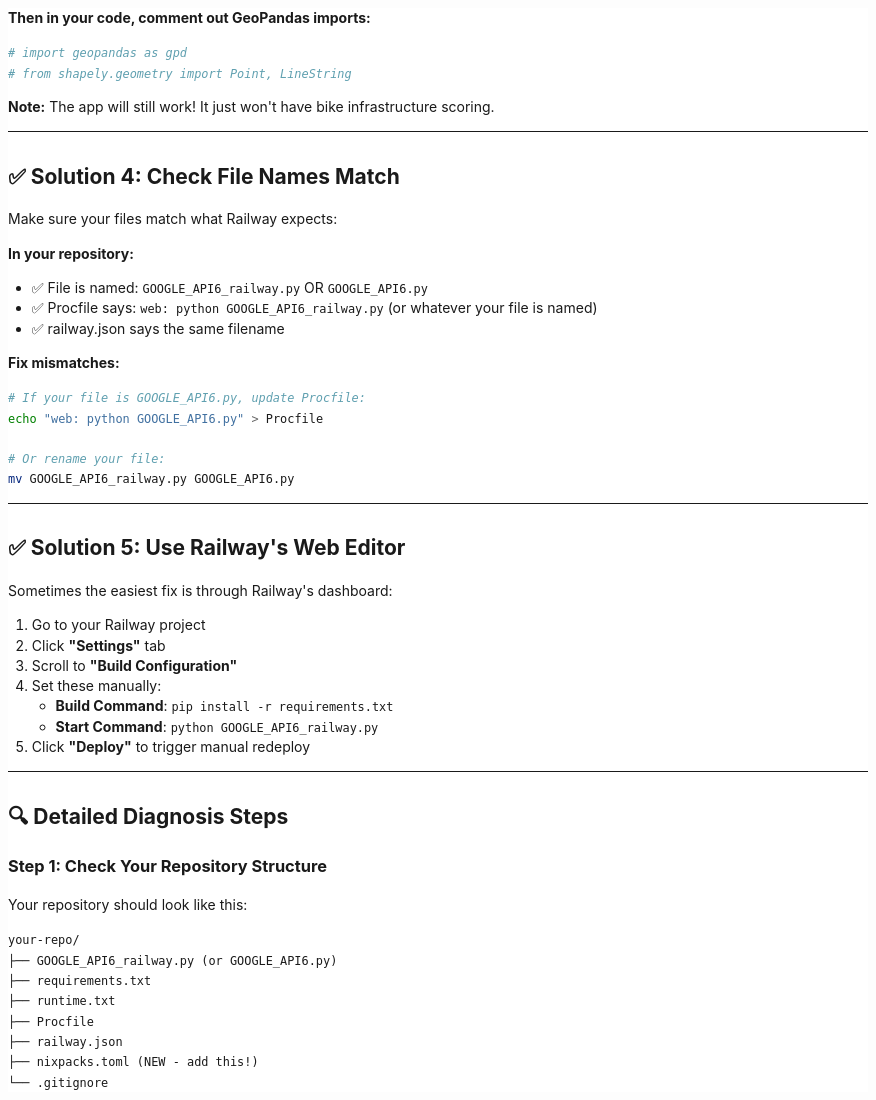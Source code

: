 **Then in your code, comment out GeoPandas imports:**
```python
# import geopandas as gpd
# from shapely.geometry import Point, LineString
```

**Note:** The app will still work! It just won't have bike infrastructure scoring.

---

## ✅ Solution 4: Check File Names Match

Make sure your files match what Railway expects:

**In your repository:**
- ✅ File is named: `GOOGLE_API6_railway.py` OR `GOOGLE_API6.py`
- ✅ Procfile says: `web: python GOOGLE_API6_railway.py` (or whatever your file is named)
- ✅ railway.json says the same filename

**Fix mismatches:**
```bash
# If your file is GOOGLE_API6.py, update Procfile:
echo "web: python GOOGLE_API6.py" > Procfile

# Or rename your file:
mv GOOGLE_API6_railway.py GOOGLE_API6.py
```

---

## ✅ Solution 5: Use Railway's Web Editor

Sometimes the easiest fix is through Railway's dashboard:

1. Go to your Railway project
2. Click **"Settings"** tab
3. Scroll to **"Build Configuration"**
4. Set these manually:
   - **Build Command**: `pip install -r requirements.txt`
   - **Start Command**: `python GOOGLE_API6_railway.py`
5. Click **"Deploy"** to trigger manual redeploy

---

## 🔍 Detailed Diagnosis Steps

### Step 1: Check Your Repository Structure

Your repository should look like this:
```
your-repo/
├── GOOGLE_API6_railway.py (or GOOGLE_API6.py)
├── requirements.txt
├── runtime.txt
├── Procfile
├── railway.json
├── nixpacks.toml (NEW - add this!)
└── .gitignore
```
